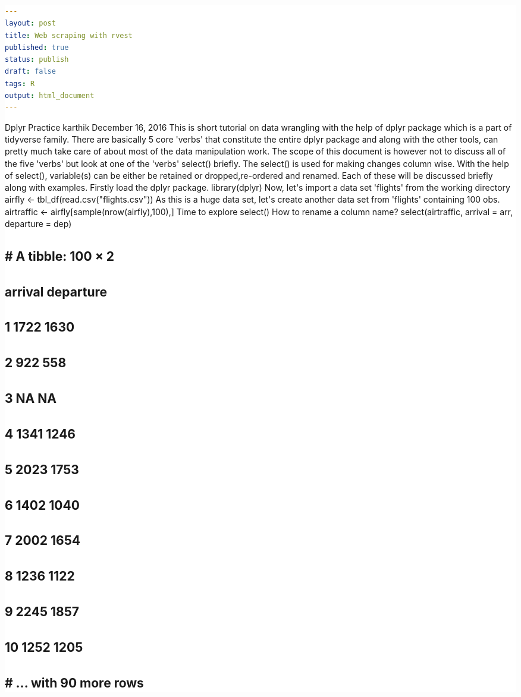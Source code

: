 ```yaml
---
layout: post
title: Web scraping with rvest
published: true
status: publish
draft: false
tags: R 
output: html_document  
---
```







Dplyr Practice
karthik
December 16, 2016
This is short tutorial on data wrangling with the help of dplyr package which is a part of tidyverse family.
There are basically 5 core 'verbs' that constitute the entire dplyr package and along with the other tools, can pretty much take care of about most of the data manipulation work.
The scope of this document is however not to discuss all of the five 'verbs' but look at one of the 'verbs' select() briefly. The select() is used for making changes column wise.
With the help of select(), variable(s) can be either be retained or dropped,re-ordered and renamed. Each of these will be discussed briefly along with examples.
Firstly load the dplyr package.
library(dplyr)
Now, let's import a data set 'flights' from the working directory
airfly <- tbl_df(read.csv("flights.csv"))
As this is a huge data set, let's create another data set from 'flights' containing 100 obs.
airtraffic <- airfly[sample(nrow(airfly),100),]
Time to explore select()
How to rename a column name?
select(airtraffic,  arrival = arr, departure = dep)
## # A tibble: 100 × 2
##    arrival departure
##      <int>     <int>
## 1     1722      1630
## 2      922       558
## 3       NA        NA
## 4     1341      1246
## 5     2023      1753
## 6     1402      1040
## 7     2002      1654
## 8     1236      1122
## 9     2245      1857
## 10    1252      1205
## # ... with 90 more rows